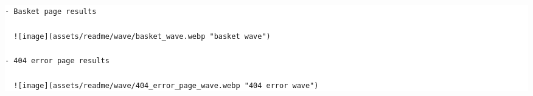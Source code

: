     - Basket page results

      ![image](assets/readme/wave/basket_wave.webp "basket wave")

    - 404 error page results

      ![image](assets/readme/wave/404_error_page_wave.webp "404 error wave")
